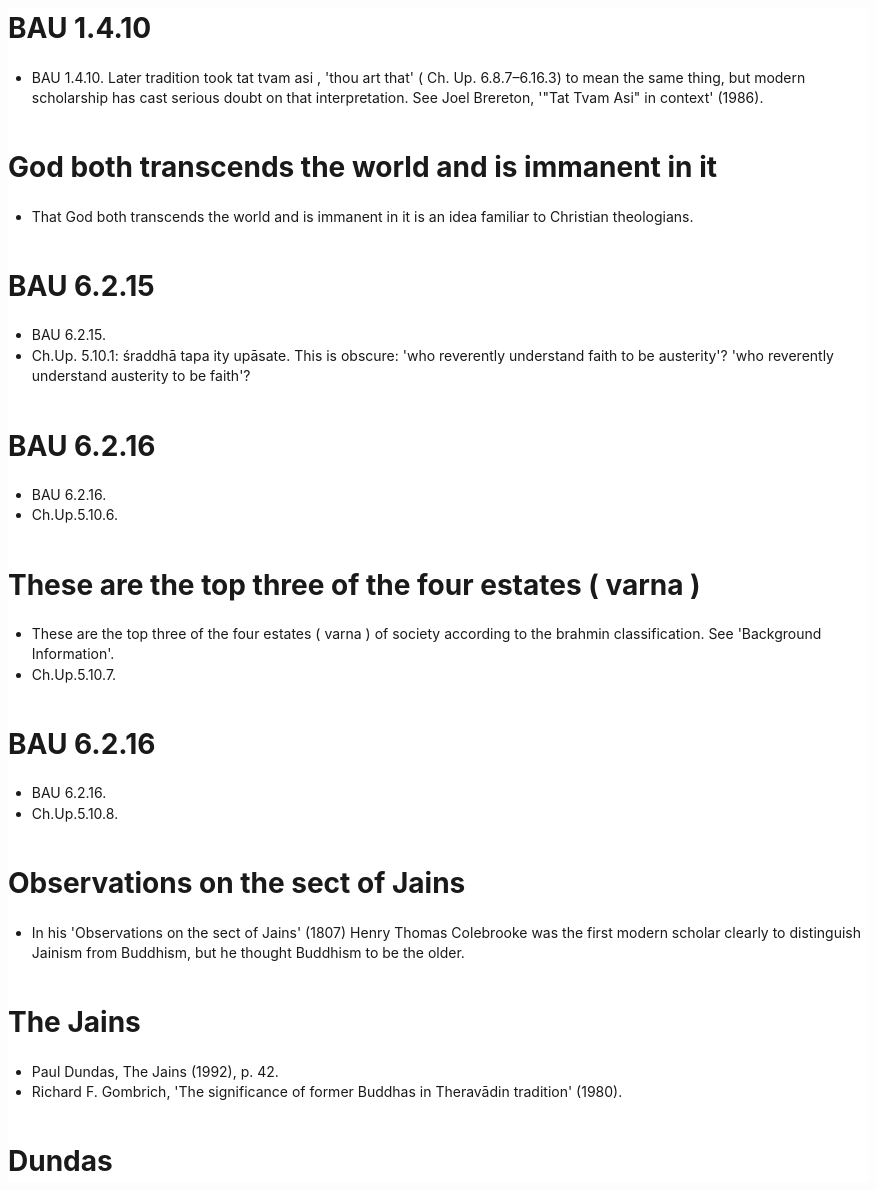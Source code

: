 # BAU 1.4.10

* BAU 1.4.10. Later tradition took tat tvam asi , 'thou art that' ( Ch. Up.
6.8.7–6.16.3) to mean the same thing, but modern scholarship has cast serious doubt on that interpretation. See Joel Brereton, '"Tat Tvam Asi" in context' (1986).

# God both transcends the world and is immanent in it

* That God both transcends the world and is immanent in it is an idea familiar to Christian theologians.

# BAU 6.2.15

* BAU 6.2.15.
* Ch.Up. 5.10.1: śraddhā tapa ity upāsate. This is obscure: 'who reverently understand faith to be austerity'? 'who reverently understand austerity to be faith'?

# BAU 6.2.16

* BAU 6.2.16.
* Ch.Up.5.10.6.

# These are the top three of the four estates ( varna )

* These are the top three of the four estates ( varna ) of society according to the brahmin classification. See 'Background Information'.
* Ch.Up.5.10.7.

# BAU 6.2.16

* BAU 6.2.16.
* Ch.Up.5.10.8.

# Observations on the sect of Jains

* In his 'Observations on the sect of Jains' (1807) Henry Thomas Colebrooke was the first modern scholar clearly to distinguish Jainism from Buddhism, but he thought Buddhism to be the older.

# The Jains

* Paul Dundas, The Jains (1992), p. 42.
* Richard F. Gombrich, 'The significance of former Buddhas in Theravādin tradition' (1980).

# Dundas

